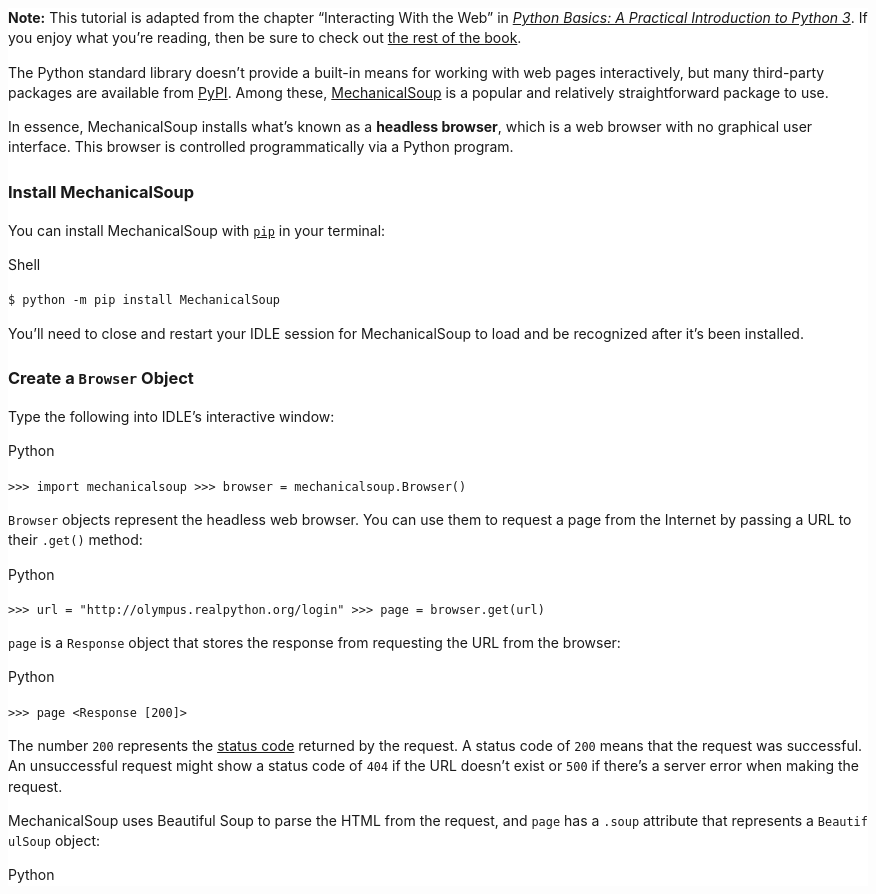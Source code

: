 **Note:** This tutorial is adapted from the chapter “Interacting With the Web” in [_Python Basics: A Practical Introduction to Python 3_](https://realpython.com/products/python-basics-book/). If you enjoy what you’re reading, then be sure to check out [the rest of the book](https://realpython.com/products/python-basics-book/).

The Python standard library doesn’t provide a built-in means for working with web pages interactively, but many third-party packages are available from [PyPI](https://pypi.org/). Among these, [MechanicalSoup](https://mechanicalsoup.readthedocs.io/en/stable/) is a popular and relatively straightforward package to use.

In essence, MechanicalSoup installs what’s known as a **headless browser**, which is a web browser with no graphical user interface. This browser is controlled programmatically via a Python program.

### Install MechanicalSoup[](https://realpython.com/python-web-scraping-practical-introduction/#install-mechanicalsoup "Permanent link")

You can install MechanicalSoup with [`pip`](https://realpython.com/what-is-pip/) in your terminal:

Shell

`$ python -m pip install MechanicalSoup`

You’ll need to close and restart your IDLE session for MechanicalSoup to load and be recognized after it’s been installed.

### Create a `Browser` Object[](https://realpython.com/python-web-scraping-practical-introduction/#create-a-browser-object "Permanent link")

Type the following into IDLE’s interactive window:

Python

`>>> import mechanicalsoup >>> browser = mechanicalsoup.Browser()`

`Browser` objects represent the headless web browser. You can use them to request a page from the Internet by passing a URL to their `.get()` method:

Python

`>>> url = "http://olympus.realpython.org/login" >>> page = browser.get(url)`

`page` is a `Response` object that stores the response from requesting the URL from the browser:

Python

`>>> page <Response [200]>`

The number `200` represents the [status code](https://developer.mozilla.org/en-US/docs/Web/HTTP/Status) returned by the request. A status code of `200` means that the request was successful. An unsuccessful request might show a status code of `404` if the URL doesn’t exist or `500` if there’s a server error when making the request.

MechanicalSoup uses Beautiful Soup to parse the HTML from the request, and `page` has a `.soup` attribute that represents a `BeautifulSoup` object:

Python
